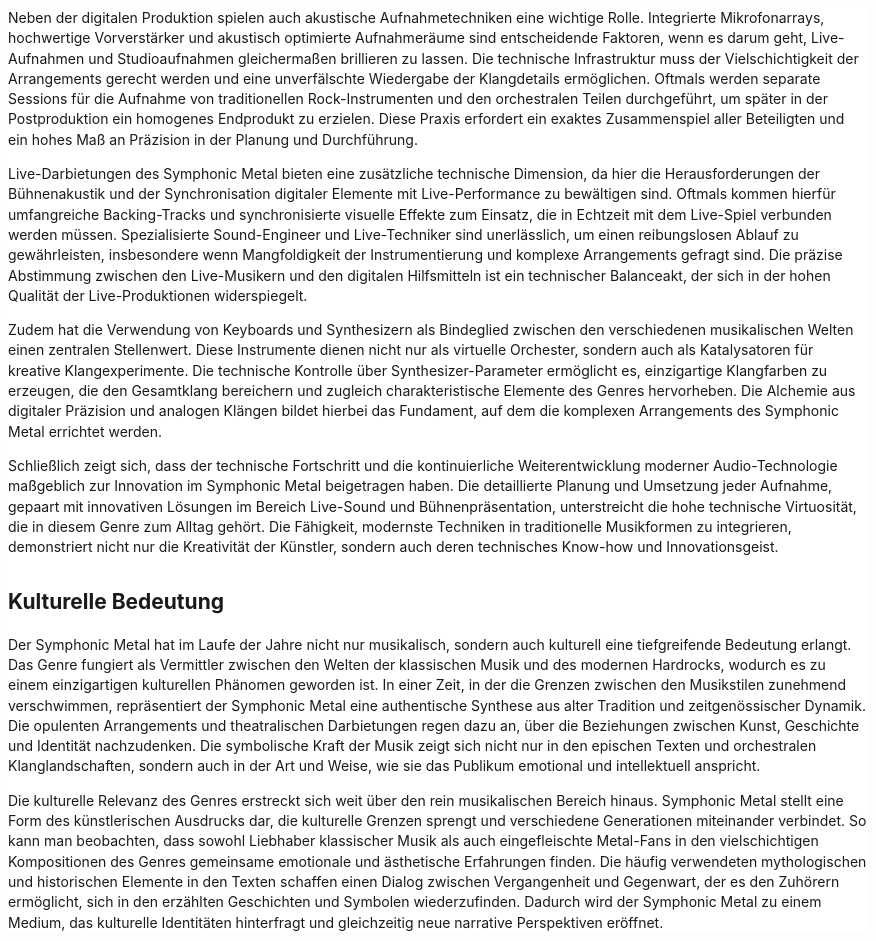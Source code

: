 Neben der digitalen Produktion spielen auch akustische Aufnahmetechniken eine wichtige Rolle. Integrierte Mikrofonarrays, hochwertige Vorverstärker und akustisch optimierte Aufnahmeräume sind entscheidende Faktoren, wenn es darum geht, Live-Aufnahmen und Studioaufnahmen gleichermaßen brillieren zu lassen. Die technische Infrastruktur muss der Vielschichtigkeit der Arrangements gerecht werden und eine unverfälschte Wiedergabe der Klangdetails ermöglichen. Oftmals werden separate Sessions für die Aufnahme von traditionellen Rock-Instrumenten und den orchestralen Teilen durchgeführt, um später in der Postproduktion ein homogenes Endprodukt zu erzielen. Diese Praxis erfordert ein exaktes Zusammenspiel aller Beteiligten und ein hohes Maß an Präzision in der Planung und Durchführung.  

Live-Darbietungen des Symphonic Metal bieten eine zusätzliche technische Dimension, da hier die Herausforderungen der Bühnenakustik und der Synchronisation digitaler Elemente mit Live-Performance zu bewältigen sind. Oftmals kommen hierfür umfangreiche Backing-Tracks und synchronisierte visuelle Effekte zum Einsatz, die in Echtzeit mit dem Live-Spiel verbunden werden müssen. Spezialisierte Sound-Engineer und Live-Techniker sind unerlässlich, um einen reibungslosen Ablauf zu gewährleisten, insbesondere wenn Mangfoldigkeit der Instrumentierung und komplexe Arrangements gefragt sind. Die präzise Abstimmung zwischen den Live-Musikern und den digitalen Hilfsmitteln ist ein technischer Balanceakt, der sich in der hohen Qualität der Live-Produktionen widerspiegelt.  

Zudem hat die Verwendung von Keyboards und Synthesizern als Bindeglied zwischen den verschiedenen musikalischen Welten einen zentralen Stellenwert. Diese Instrumente dienen nicht nur als virtuelle Orchester, sondern auch als Katalysatoren für kreative Klangexperimente. Die technische Kontrolle über Synthesizer-Parameter ermöglicht es, einzigartige Klangfarben zu erzeugen, die den Gesamtklang bereichern und zugleich charakteristische Elemente des Genres hervorheben. Die Alchemie aus digitaler Präzision und analogen Klängen bildet hierbei das Fundament, auf dem die komplexen Arrangements des Symphonic Metal errichtet werden.  

Schließlich zeigt sich, dass der technische Fortschritt und die kontinuierliche Weiterentwicklung moderner Audio-Technologie maßgeblich zur Innovation im Symphonic Metal beigetragen haben. Die detaillierte Planung und Umsetzung jeder Aufnahme, gepaart mit innovativen Lösungen im Bereich Live-Sound und Bühnenpräsentation, unterstreicht die hohe technische Virtuosität, die in diesem Genre zum Alltag gehört. Die Fähigkeit, modernste Techniken in traditionelle Musikformen zu integrieren, demonstriert nicht nur die Kreativität der Künstler, sondern auch deren technisches Know-how und Innovationsgeist.


## Kulturelle Bedeutung

Der Symphonic Metal hat im Laufe der Jahre nicht nur musikalisch, sondern auch kulturell eine tiefgreifende Bedeutung erlangt. Das Genre fungiert als Vermittler zwischen den Welten der klassischen Musik und des modernen Hardrocks, wodurch es zu einem einzigartigen kulturellen Phänomen geworden ist. In einer Zeit, in der die Grenzen zwischen den Musikstilen zunehmend verschwimmen, repräsentiert der Symphonic Metal eine authentische Synthese aus alter Tradition und zeitgenössischer Dynamik. Die opulenten Arrangements und theatralischen Darbietungen regen dazu an, über die Beziehungen zwischen Kunst, Geschichte und Identität nachzudenken. Die symbolische Kraft der Musik zeigt sich nicht nur in den epischen Texten und orchestralen Klanglandschaften, sondern auch in der Art und Weise, wie sie das Publikum emotional und intellektuell anspricht.  

Die kulturelle Relevanz des Genres erstreckt sich weit über den rein musikalischen Bereich hinaus. Symphonic Metal stellt eine Form des künstlerischen Ausdrucks dar, die kulturelle Grenzen sprengt und verschiedene Generationen miteinander verbindet. So kann man beobachten, dass sowohl Liebhaber klassischer Musik als auch eingefleischte Metal-Fans in den vielschichtigen Kompositionen des Genres gemeinsame emotionale und ästhetische Erfahrungen finden. Die häufig verwendeten mythologischen und historischen Elemente in den Texten schaffen einen Dialog zwischen Vergangenheit und Gegenwart, der es den Zuhörern ermöglicht, sich in den erzählten Geschichten und Symbolen wiederzufinden. Dadurch wird der Symphonic Metal zu einem Medium, das kulturelle Identitäten hinterfragt und gleichzeitig neue narrative Perspektiven eröffnet.  
